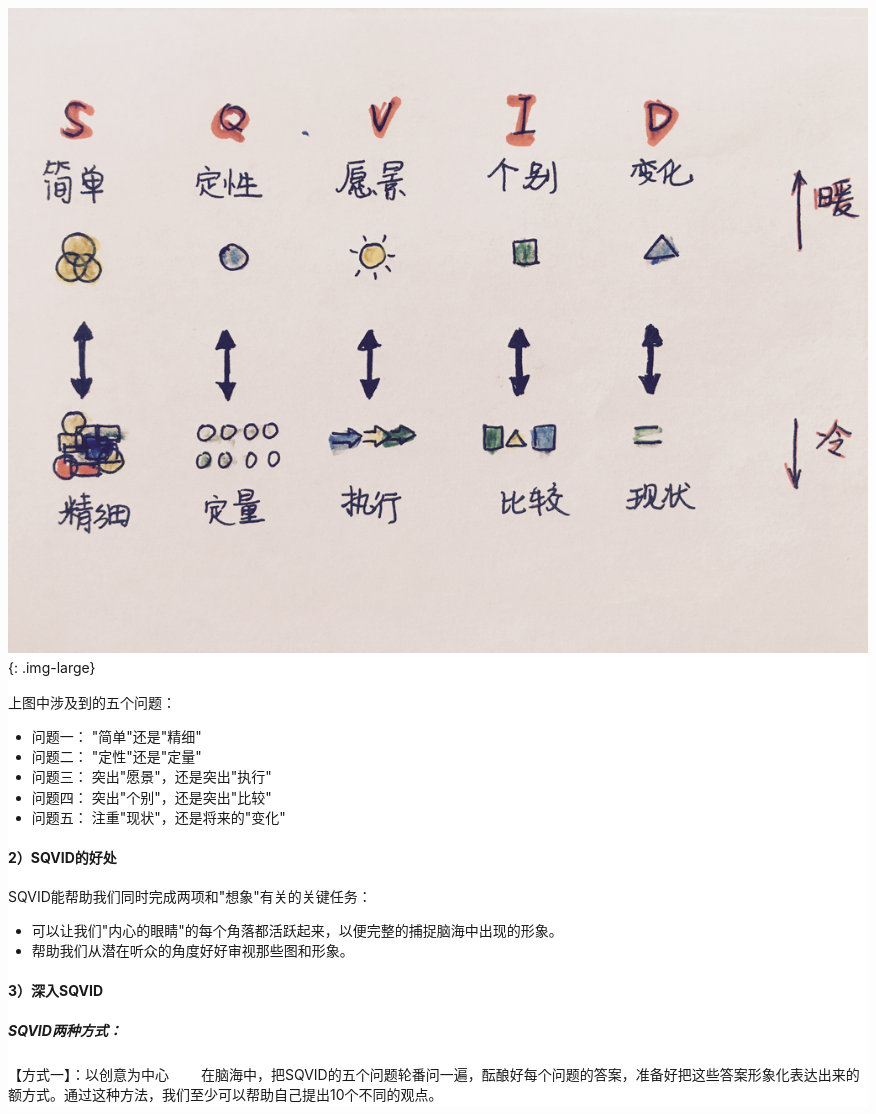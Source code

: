 ![](/assets/img/2017/餐巾纸的背面-发现创意-SQVID.jpg){: .img-large}

上图中涉及到的五个问题：
* 问题一： "简单"还是"精细"
* 问题二： "定性"还是"定量"
* 问题三： 突出"愿景"，还是突出"执行"
* 问题四： 突出"个别"，还是突出"比较"
* 问题五： 注重"现状"，还是将来的"变化"

#### 2）SQVID的好处
SQVID能帮助我们同时完成两项和"想象"有关的关键任务：
* 可以让我们"内心的眼睛"的每个角落都活跃起来，以便完整的捕捉脑海中出现的形象。
* 帮助我们从潜在听众的角度好好审视那些图和形象。

#### 3）深入SQVID
##### SQVID两种方式：

【方式一】：以创意为中心
　　在脑海中，把SQVID的五个问题轮番问一遍，酝酿好每个问题的答案，准备好把这些答案形象化表达出来的额方式。通过这种方法，我们至少可以帮助自己提出10个不同的观点。
